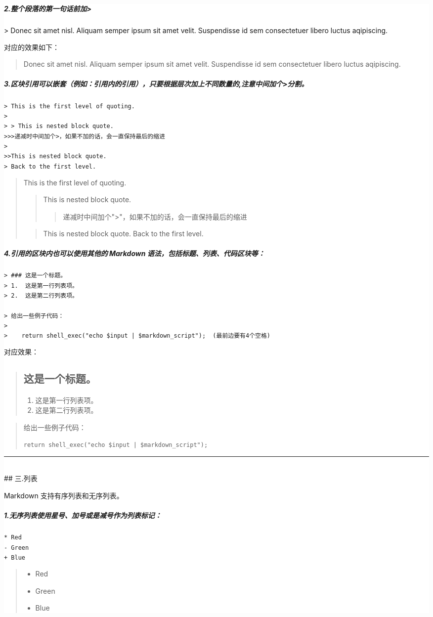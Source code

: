 ##### 2.整个段落的第一句话前加>

\> Donec sit amet nisl. Aliquam semper ipsum sit amet velit. Suspendisse id sem consectetuer libero luctus aqipiscing.

对应的效果如下：
> Donec sit amet nisl. Aliquam semper ipsum sit amet velit. Suspendisse id sem consectetuer libero luctus aqipiscing.

##### 3.区块引用可以嵌套（例如：引用内的引用），只要根据层次加上不同数量的,注意中间加个>分割。
```
> This is the first level of quoting.
>
> > This is nested block quote.
>>>递减时中间加个>，如果不加的话，会一直保持最后的缩进
> 
>>This is nested block quote.
> Back to the first level.
```
> This is the first level of quoting.
>> This is nested block quote.
>>>递减时中间加个">"，如果不加的话，会一直保持最后的缩进
>
>>This is nested block quote.
> Back to the first level.

##### 4.引用的区块内也可以使用其他的 Markdown 语法，包括标题、列表、代码区块等：
```
> ### 这是一个标题。
> 1.  这是第一行列表项。
> 2.  这是第二行列表项。

> 给出一些例子代码：
> 
>    return shell_exec("echo $input | $markdown_script");  (最前边要有4个空格)
```
对应效果：
> ## 这是一个标题。
> 1.   这是第一行列表项。
> 2.   这是第二行列表项。

> 给出一些例子代码：
> 
>     return shell_exec("echo $input | $markdown_script");

___
<br/>
## 三.列表

Markdown 支持有序列表和无序列表。
##### 1.无序列表使用星号、加号或是减号作为列表标记：
```
* Red    
- Green
+ Blue
```
>* Red
>- Green
>+ Blue
